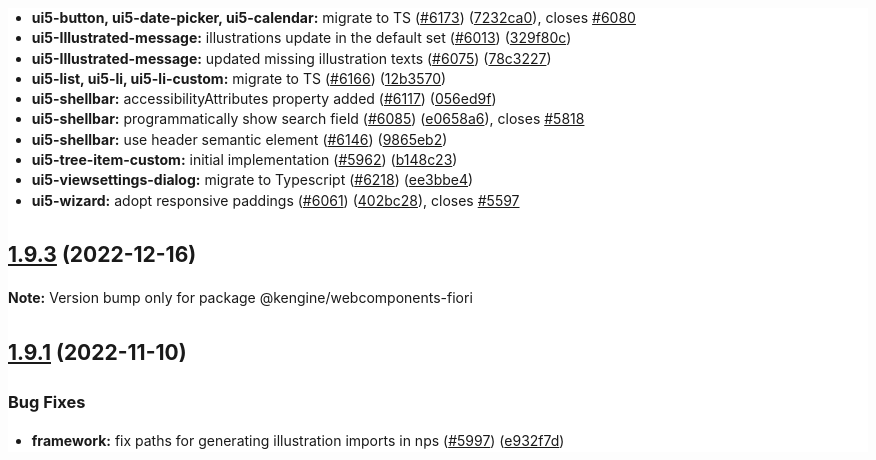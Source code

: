 * **ui5-button, ui5-date-picker, ui5-calendar:** migrate to TS ([#6173](https://github.com/khulnasoft-lab/kengine-webcomponents/issues/6173)) ([7232ca0](https://github.com/khulnasoft-lab/kengine-webcomponents/commit/7232ca08f286c5dde10080373fb62247f1acf7b7)), closes [#6080](https://github.com/khulnasoft-lab/kengine-webcomponents/issues/6080)
* **ui5-Illustrated-message:** illustrations update in the default set ([#6013](https://github.com/khulnasoft-lab/kengine-webcomponents/issues/6013)) ([329f80c](https://github.com/khulnasoft-lab/kengine-webcomponents/commit/329f80cca0d9c195e0e776a21d693cb0097d640a))
* **ui5-Illustrated-message:** updated missing illustration texts ([#6075](https://github.com/khulnasoft-lab/kengine-webcomponents/issues/6075)) ([78c3227](https://github.com/khulnasoft-lab/kengine-webcomponents/commit/78c3227ac5766903df551f6211dbc04c767cea88))
* **ui5-list, ui5-li, ui5-li-custom:** migrate to TS ([#6166](https://github.com/khulnasoft-lab/kengine-webcomponents/issues/6166)) ([12b3570](https://github.com/khulnasoft-lab/kengine-webcomponents/commit/12b35707c3f0934dcb98fdcde0ed715140a4af4a))
* **ui5-shellbar:** accessibilityAttributes property added ([#6117](https://github.com/khulnasoft-lab/kengine-webcomponents/issues/6117)) ([056ed9f](https://github.com/khulnasoft-lab/kengine-webcomponents/commit/056ed9fc21c9dac8b6a289d57a23fcb6f9e44c04))
* **ui5-shellbar:** programmatically show search field ([#6085](https://github.com/khulnasoft-lab/kengine-webcomponents/issues/6085)) ([e0658a6](https://github.com/khulnasoft-lab/kengine-webcomponents/commit/e0658a6503ea0203df74317f57e4fb0a5be7620e)), closes [#5818](https://github.com/khulnasoft-lab/kengine-webcomponents/issues/5818)
* **ui5-shellbar:** use header semantic element ([#6146](https://github.com/khulnasoft-lab/kengine-webcomponents/issues/6146)) ([9865eb2](https://github.com/khulnasoft-lab/kengine-webcomponents/commit/9865eb2d5825d1ce799fc110611288e5fa090613))
* **ui5-tree-item-custom:** initial implementation ([#5962](https://github.com/khulnasoft-lab/kengine-webcomponents/issues/5962)) ([b148c23](https://github.com/khulnasoft-lab/kengine-webcomponents/commit/b148c23cf7ed11b4e17c9eda61a20fc48882ba4f))
* **ui5-viewsettings-dialog:** migrate to Typescript ([#6218](https://github.com/khulnasoft-lab/kengine-webcomponents/issues/6218)) ([ee3bbe4](https://github.com/khulnasoft-lab/kengine-webcomponents/commit/ee3bbe46b070092dffd054b1350f444fa072539e))
* **ui5-wizard:** adopt responsive paddings ([#6061](https://github.com/khulnasoft-lab/kengine-webcomponents/issues/6061)) ([402bc28](https://github.com/khulnasoft-lab/kengine-webcomponents/commit/402bc28137fab738778f8c7da099c073cc39f45d)), closes [#5597](https://github.com/khulnasoft-lab/kengine-webcomponents/issues/5597)





## [1.9.3](https://github.com/khulnasoft-lab/kengine-webcomponents/compare/v1.9.2...v1.9.3) (2022-12-16)

**Note:** Version bump only for package @kengine/webcomponents-fiori





## [1.9.1](https://github.com/khulnasoft-lab/kengine-webcomponents/compare/v1.9.0...v1.9.1) (2022-11-10)


### Bug Fixes

* **framework:** fix paths for generating illustration imports in nps ([#5997](https://github.com/khulnasoft-lab/kengine-webcomponents/issues/5997)) ([e932f7d](https://github.com/khulnasoft-lab/kengine-webcomponents/commit/e932f7d069ebf10f73219bff7154558b7b0d849e))
